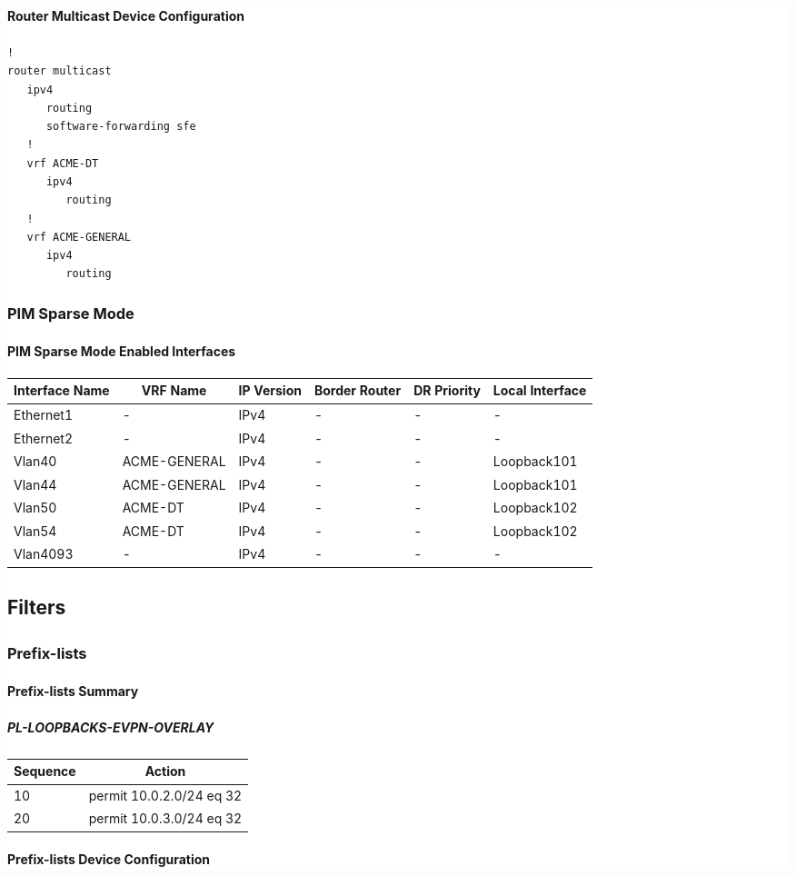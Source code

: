#### Router Multicast Device Configuration

```eos
!
router multicast
   ipv4
      routing
      software-forwarding sfe
   !
   vrf ACME-DT
      ipv4
         routing
   !
   vrf ACME-GENERAL
      ipv4
         routing
```

### PIM Sparse Mode

#### PIM Sparse Mode Enabled Interfaces

| Interface Name | VRF Name | IP Version | Border Router | DR Priority | Local Interface |
| -------------- | -------- | ---------- | ------------- | ----------- | --------------- |
| Ethernet1 | - | IPv4 | - | - | - |
| Ethernet2 | - | IPv4 | - | - | - |
| Vlan40 | ACME-GENERAL | IPv4 | - | - | Loopback101 |
| Vlan44 | ACME-GENERAL | IPv4 | - | - | Loopback101 |
| Vlan50 | ACME-DT | IPv4 | - | - | Loopback102 |
| Vlan54 | ACME-DT | IPv4 | - | - | Loopback102 |
| Vlan4093 | - | IPv4 | - | - | - |

## Filters

### Prefix-lists

#### Prefix-lists Summary

##### PL-LOOPBACKS-EVPN-OVERLAY

| Sequence | Action |
| -------- | ------ |
| 10 | permit 10.0.2.0/24 eq 32 |
| 20 | permit 10.0.3.0/24 eq 32 |

#### Prefix-lists Device Configuration
